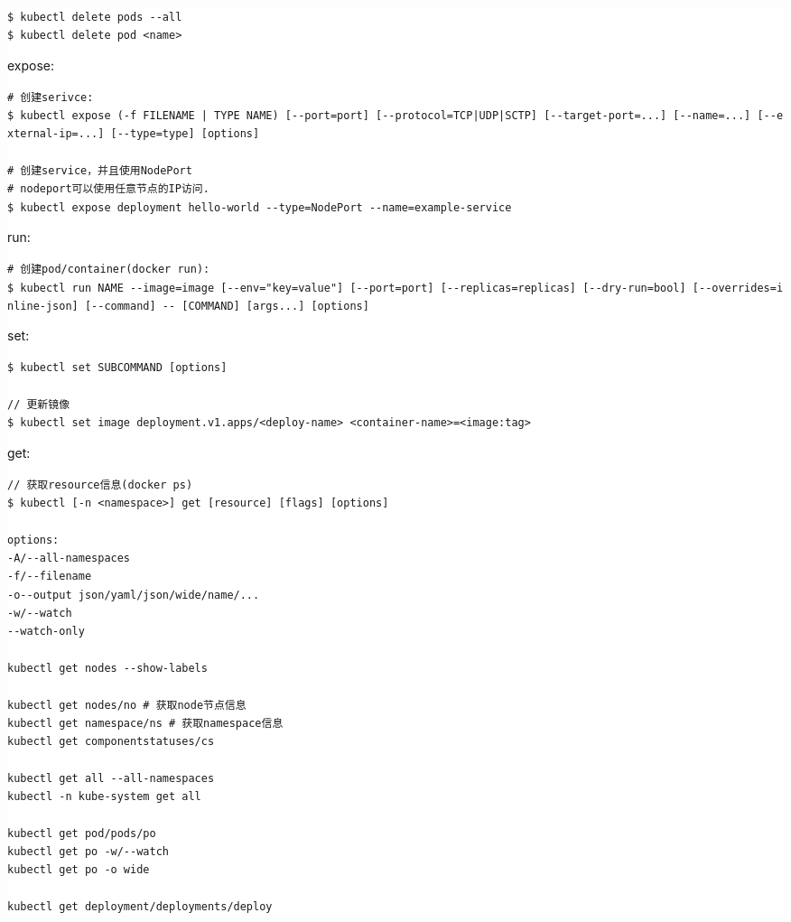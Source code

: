     $ kubectl delete pods --all
    $ kubectl delete pod <name>

expose:

    # 创建serivce:
    $ kubectl expose (-f FILENAME | TYPE NAME) [--port=port] [--protocol=TCP|UDP|SCTP] [--target-port=...] [--name=...] [--external-ip=...] [--type=type] [options]

    # 创建service，并且使用NodePort
    # nodeport可以使用任意节点的IP访问.
    $ kubectl expose deployment hello-world --type=NodePort --name=example-service

run:

    # 创建pod/container(docker run):
    $ kubectl run NAME --image=image [--env="key=value"] [--port=port] [--replicas=replicas] [--dry-run=bool] [--overrides=inline-json] [--command] -- [COMMAND] [args...] [options]

set:

    $ kubectl set SUBCOMMAND [options]

    // 更新镜像
    $ kubectl set image deployment.v1.apps/<deploy-name> <container-name>=<image:tag>

get:

    // 获取resource信息(docker ps)
    $ kubectl [-n <namespace>] get [resource] [flags] [options]

    options:
    -A/--all-namespaces
    -f/--filename
    -o--output json/yaml/json/wide/name/...
    -w/--watch
    --watch-only

    kubectl get nodes --show-labels

    kubectl get nodes/no # 获取node节点信息
    kubectl get namespace/ns # 获取namespace信息
    kubectl get componentstatuses/cs

    kubectl get all --all-namespaces
    kubectl -n kube-system get all 

    kubectl get pod/pods/po 
    kubectl get po -w/--watch
    kubectl get po -o wide

    kubectl get deployment/deployments/deploy
